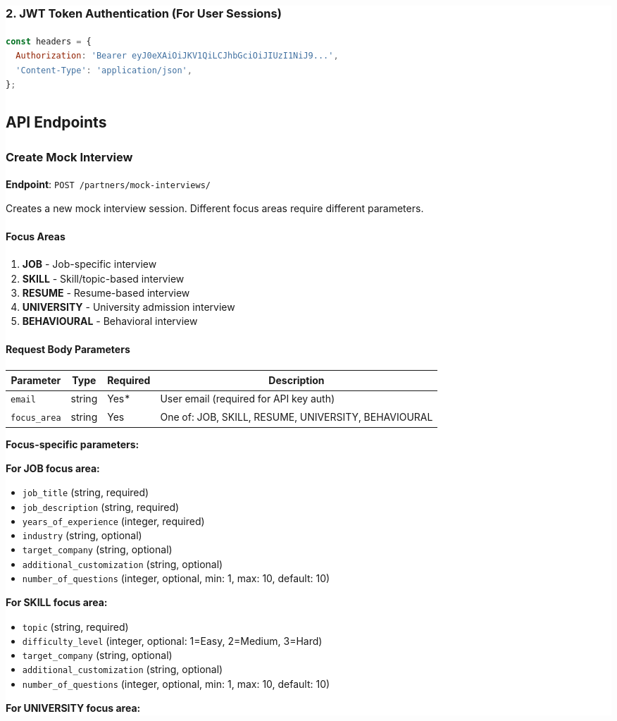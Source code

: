 ### 2. JWT Token Authentication (For User Sessions)

```javascript
const headers = {
  Authorization: 'Bearer eyJ0eXAiOiJKV1QiLCJhbGciOiJIUzI1NiJ9...',
  'Content-Type': 'application/json',
};
```

## API Endpoints

### Create Mock Interview

**Endpoint**: `POST /partners/mock-interviews/`

Creates a new mock interview session. Different focus areas require different parameters.

#### Focus Areas

1. **JOB** - Job-specific interview
2. **SKILL** - Skill/topic-based interview
3. **RESUME** - Resume-based interview
4. **UNIVERSITY** - University admission interview
5. **BEHAVIOURAL** - Behavioral interview

#### Request Body Parameters

| Parameter    | Type   | Required | Description                                         |
| ------------ | ------ | -------- | --------------------------------------------------- |
| `email`      | string | Yes\*    | User email (required for API key auth)              |
| `focus_area` | string | Yes      | One of: JOB, SKILL, RESUME, UNIVERSITY, BEHAVIOURAL |

**Focus-specific parameters:**

**For JOB focus area:**

- `job_title` (string, required)
- `job_description` (string, required)
- `years_of_experience` (integer, required)
- `industry` (string, optional)
- `target_company` (string, optional)
- `additional_customization` (string, optional)
- `number_of_questions` (integer, optional, min: 1, max: 10, default: 10)

**For SKILL focus area:**

- `topic` (string, required)
- `difficulty_level` (integer, optional: 1=Easy, 2=Medium, 3=Hard)
- `target_company` (string, optional)
- `additional_customization` (string, optional)
- `number_of_questions` (integer, optional, min: 1, max: 10, default: 10)

**For UNIVERSITY focus area:**
